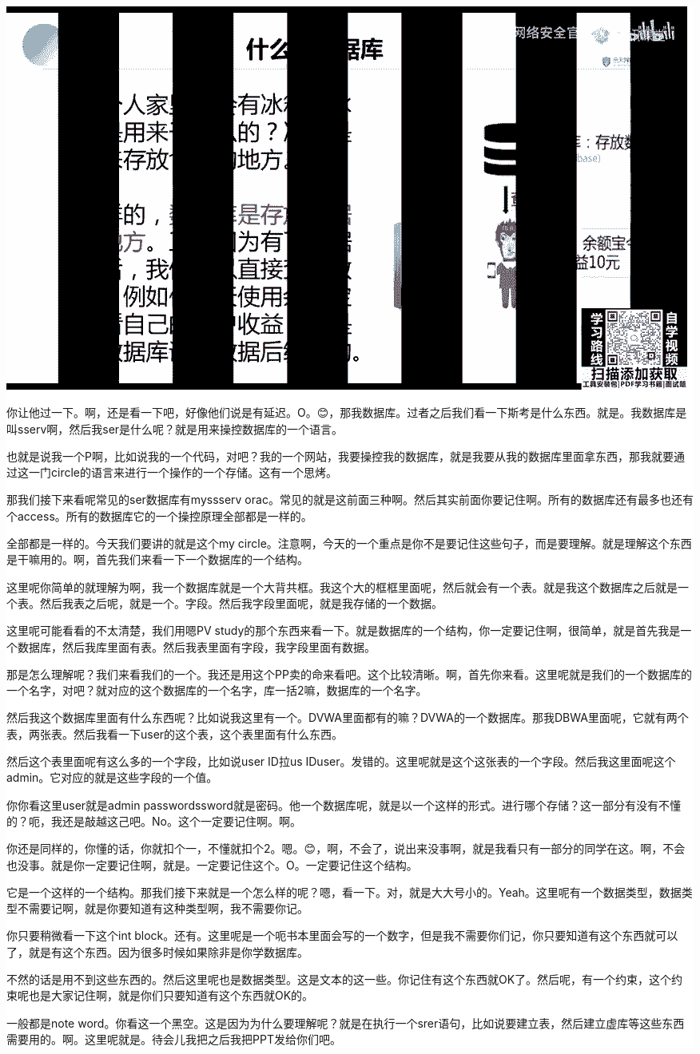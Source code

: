 ![](img/511593d0cc2c54851ca12baf32923ee9_3.png)

你让他过一下。啊，还是看一下吧，好像他们说是有延迟。O。😊，那我数据库。过者之后我们看一下斯考是什么东西。就是。我数据库是叫sserv啊，然后我ser是什么呢？就是用来操控数据库的一个语言。

也就是说我一个P啊，比如说我的一个代码，对吧？我的一个网站，我要操控我的数据库，就是我要从我的数据库里面拿东西，那我就要通过这一门circle的语言来进行一个操作的一个存储。这有一个思烤。

那我们接下来看呢常见的ser数据库有myssserv orac。常见的就是这前面三种啊。然后其实前面你要记住啊。所有的数据库还有最多也还有个access。所有的数据库它的一个操控原理全部都是一样的。

全部都是一样的。今天我们要讲的就是这个my circle。注意啊，今天的一个重点是你不是要记住这些句子，而是要理解。就是理解这个东西是干嘛用的。啊，首先我们来看一下一个数据库的一个结构。

这里呢你简单的就理解为啊，我一个数据库就是一个大背共框。我这个大的框框里面呢，然后就会有一个表。就是我这个数据库之后就是一个表。然后我表之后呢，就是一个。字段。然后我字段里面呢，就是我存储的一个数据。

这里呢可能看看的不太清楚，我们用嗯PV study的那个东西来看一下。就是数据库的一个结构，你一定要记住啊，很简单，就是首先我是一个数据库，然后我库里面有表。然后我表里面有字段，我字段里面有数据。

那是怎么理解呢？我们来看我们的一个。我还是用这个PP卖的命来看吧。这个比较清晰。啊，首先你来看。这里呢就是我们的一个数据库的一个名字，对吧？就对应的这个数据库的一个名字，库一括2嘛，数据库的一个名字。

然后我这个数据库里面有什么东西呢？比如说我这里有一个。DVWA里面都有的嘛？DVWA的一个数据库。那我DBWA里面呢，它就有两个表，两张表。然后我看一下user的这个表，这个表里面有什么东西。

然后这个表里面呢有这么多的一个字段，比如说user ID拉us IDuser。发错的。这里呢就是这个这张表的一个字段。然后我这里面呢这个admin。它对应的就是这些字段的一个值。

你你看这里user就是admin passwordssword就是密码。他一个数据库呢，就是以一个这样的形式。进行哪个存储？这一部分有没有不懂的？呃，我还是敲越这己吧。No。这个一定要记住啊。啊。

你还是同样的，你懂的话，你就扣个一，不懂就扣个2。嗯。😊，啊，不会了，说出来没事啊，就是我看只有一部分的同学在这。啊，不会也没事。就是你一定要记住啊，就是。一定要记住这个。O。一定要记住这个结构。

它是一个这样的一个结构。那我们接下来就是一个怎么样的呢？嗯，看一下。对，就是大大号小的。Yeah。这里呢有一个数据类型，数据类型不需要记啊，就是你要知道有这种类型啊，我不需要你记。

你只要稍微看一下这个int block。还有。这里呢是一个呃书本里面会写的一个数字，但是我不需要你们记，你只要知道有这个东西就可以了，就是有这个东西。因为很多时候如果除非是你学数据库。

不然的话是用不到这些东西的。然后这里呢也是数据类型。这是文本的这一些。你记住有这个东西就OK了。然后呢，有一个约束，这个约束呢也是大家记住啊，就是你们只要知道有这个东西就OK的。

一般都是note word。你看这一个黑空。这是因为为什么要理解呢？就是在执行一个srer语句，比如说要建立表，然后建立虚库等这些东西需要用的。啊。这里呢就是。待会儿我把之后我把PPT发给你们吧。
